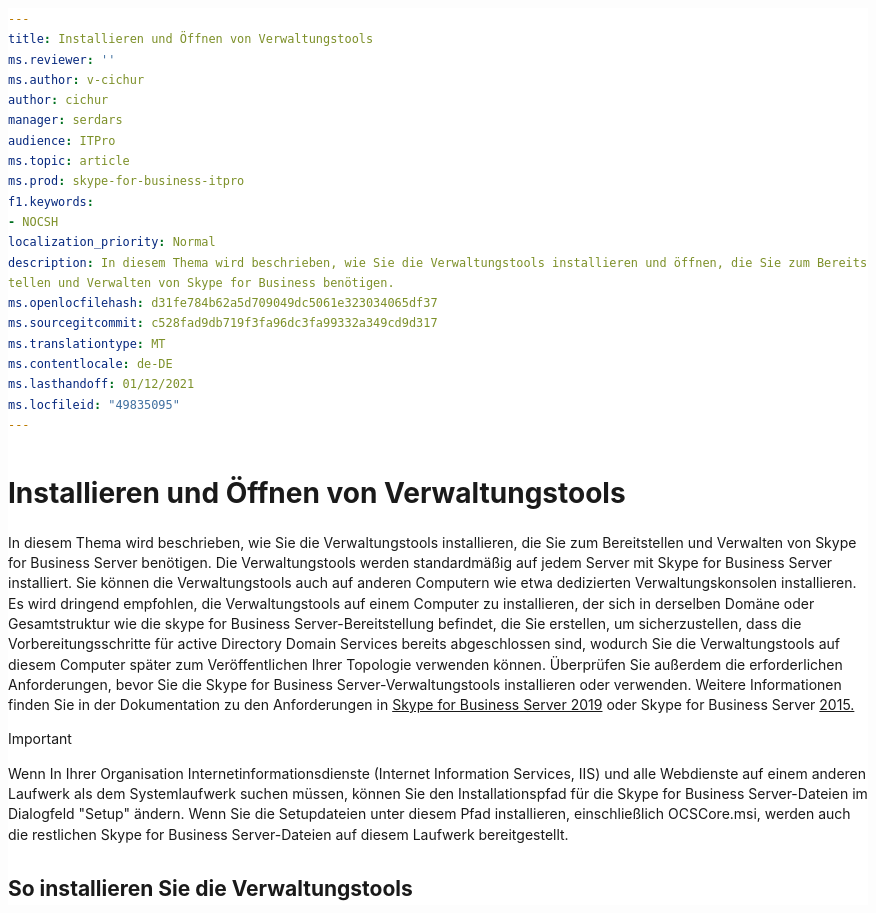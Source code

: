 ```yaml
---
title: Installieren und Öffnen von Verwaltungstools
ms.reviewer: ''
ms.author: v-cichur
author: cichur
manager: serdars
audience: ITPro
ms.topic: article
ms.prod: skype-for-business-itpro
f1.keywords:
- NOCSH
localization_priority: Normal
description: In diesem Thema wird beschrieben, wie Sie die Verwaltungstools installieren und öffnen, die Sie zum Bereitstellen und Verwalten von Skype for Business benötigen.
ms.openlocfilehash: d31fe784b62a5d709049dc5061e323034065df37
ms.sourcegitcommit: c528fad9db719f3fa96dc3fa99332a349cd9d317
ms.translationtype: MT
ms.contentlocale: de-DE
ms.lasthandoff: 01/12/2021
ms.locfileid: "49835095"
---
```

# <a name="install-and-open-administrative-tools"></a>Installieren und Öffnen von Verwaltungstools

In diesem Thema wird beschrieben, wie Sie die Verwaltungstools installieren, die Sie zum Bereitstellen und Verwalten von Skype for Business Server benötigen. Die Verwaltungstools werden standardmäßig auf jedem Server mit Skype for Business Server installiert. Sie können die Verwaltungstools auch auf anderen Computern wie etwa dedizierten Verwaltungskonsolen installieren. Es wird dringend empfohlen, die Verwaltungstools auf einem Computer zu installieren, der sich in derselben Domäne oder Gesamtstruktur wie die skype for Business Server-Bereitstellung befindet, die Sie erstellen, um sicherzustellen, dass die Vorbereitungsschritte für active Directory Domain Services bereits abgeschlossen sind, wodurch Sie die Verwaltungstools auf diesem Computer später zum Veröffentlichen Ihrer Topologie verwenden können. Überprüfen Sie außerdem die erforderlichen Anforderungen, bevor Sie die Skype for Business Server-Verwaltungstools installieren oder verwenden. Weitere Informationen finden Sie in der Dokumentation zu den Anforderungen in [Skype for Business Server 2019](../../SfBServer2019/plan/system-requirements.md) oder Skype for Business Server [2015.](../plan-your-deployment/requirements-for-your-environment/requirements-for-your-environment.md)
 
> [!Important]
> Wenn In Ihrer Organisation Internetinformationsdienste (Internet Information Services, IIS) und alle Webdienste auf einem anderen Laufwerk als dem Systemlaufwerk suchen müssen, können Sie den Installationspfad für die Skype for Business Server-Dateien im Dialogfeld "Setup" ändern. Wenn Sie die Setupdateien unter diesem Pfad installieren, einschließlich OCSCore.msi, werden auch die restlichen Skype for Business Server-Dateien auf diesem Laufwerk bereitgestellt. 

## <a name="to-install-the-administrative-tools"></a>So installieren Sie die Verwaltungstools
